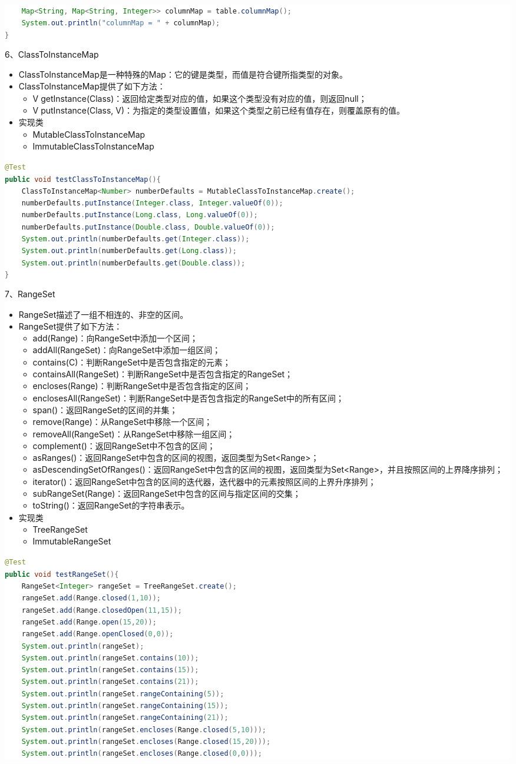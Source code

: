 ```java
    Map<String, Map<String, Integer>> columnMap = table.columnMap();
    System.out.println("columnMap = " + columnMap);
}
```

6、ClassToInstanceMap
- ClassToInstanceMap是一种特殊的Map：它的键是类型，而值是符合键所指类型的对象。
- ClassToInstanceMap提供了如下方法：
  - V getInstance(Class<T>)：返回给定类型对应的值，如果这个类型没有对应的值，则返回null；
  - V putInstance(Class<T>, V)：为指定的类型设置值，如果这个类型之前已经有值存在，则覆盖原有的值。
- 实现类
  - MutableClassToInstanceMap
  - ImmutableClassToInstanceMap
```java
@Test
public void testClassToInstanceMap(){
    ClassToInstanceMap<Number> numberDefaults = MutableClassToInstanceMap.create();
    numberDefaults.putInstance(Integer.class, Integer.valueOf(0));
    numberDefaults.putInstance(Long.class, Long.valueOf(0));
    numberDefaults.putInstance(Double.class, Double.valueOf(0));
    System.out.println(numberDefaults.get(Integer.class));
    System.out.println(numberDefaults.get(Long.class));
    System.out.println(numberDefaults.get(Double.class));
}
```
7、RangeSet
- RangeSet描述了一组不相连的、非空的区间。
- RangeSet提供了如下方法：
  - add(Range<C>)：向RangeSet中添加一个区间；
  - addAll(RangeSet<C>)：向RangeSet中添加一组区间；
  - contains(C)：判断RangeSet中是否包含指定的元素；
  - containsAll(RangeSet<C>)：判断RangeSet中是否包含指定的RangeSet；
  - encloses(Range<C>)：判断RangeSet中是否包含指定的区间；
  - enclosesAll(RangeSet<C>)：判断RangeSet中是否包含指定的RangeSet中的所有区间；
  - span()：返回RangeSet的区间的并集；
  - remove(Range<C>)：从RangeSet中移除一个区间；
  - removeAll(RangeSet<C>)：从RangeSet中移除一组区间；
  - complement()：返回RangeSet中不包含的区间；
  - asRanges()：返回RangeSet中包含的区间的视图，返回类型为Set<Range<C>>；
  - asDescendingSetOfRanges()：返回RangeSet中包含的区间的视图，返回类型为Set<Range<C>>，并且按照区间的上界降序排列；
  - iterator()：返回RangeSet中包含的区间的迭代器，迭代器中的元素按照区间的上界升序排列；
  - subRangeSet(Range<C>)：返回RangeSet中包含的区间与指定区间的交集；
  - toString()：返回RangeSet的字符串表示。
- 实现类
  - TreeRangeSet
  - ImmutableRangeSet
```java
@Test
public void testRangeSet(){
    RangeSet<Integer> rangeSet = TreeRangeSet.create();
    rangeSet.add(Range.closed(1,10));
    rangeSet.add(Range.closedOpen(11,15));
    rangeSet.add(Range.open(15,20));
    rangeSet.add(Range.openClosed(0,0));
    System.out.println(rangeSet);
    System.out.println(rangeSet.contains(10));
    System.out.println(rangeSet.contains(15));
    System.out.println(rangeSet.contains(21));
    System.out.println(rangeSet.rangeContaining(5));
    System.out.println(rangeSet.rangeContaining(15));
    System.out.println(rangeSet.rangeContaining(21));
    System.out.println(rangeSet.encloses(Range.closed(5,10)));
    System.out.println(rangeSet.encloses(Range.closed(15,20)));
    System.out.println(rangeSet.encloses(Range.closed(0,0)));
```